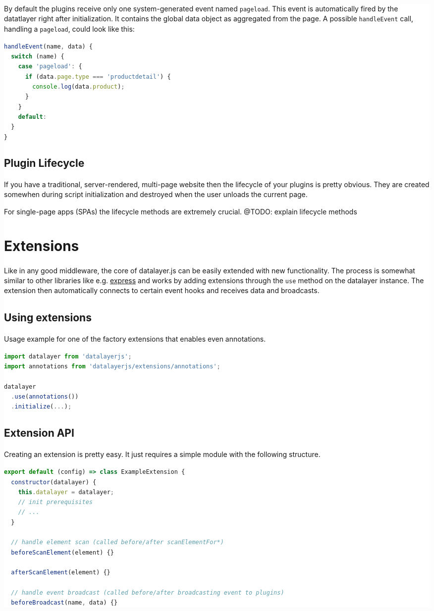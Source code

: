 By default the plugins receive only one system-generated event named `pageload`. This event is automatically fired by the datatlayer right after initialization. It contains the global data object as aggregated from the page. A possible `handleEvent` call, handling a `pageload`, could look like this:

```javascript
handleEvent(name, data) {
  switch (name) {
    case 'pageload': {
      if (data.page.type === 'productdetail') {
        console.log(data.product);
      }
    }
    default:
  }
}
```

## Plugin Lifecycle
If you have a traditional, server-rendered, multi-page website then the lifecycle of your plugins is pretty obvious. They are created somewhen during script initialization and destroyed when the user unloads the current page.

For single-page apps (SPAs) the lifecycle methods are extremely crucial.
@TODO: explain lifecycle methods


# Extensions
Like in any good middleware, the core of datalayer.js can be easily extended with new functionality. The process is somewhat similar to other libraries like e.g. [express](#) and works by adding extensions through the `use` method on the datalayer instance. The extension then automatically connects to certain event hooks and receives data and broadcasts.

## Using extensions
Usage example for one of the factory extensions that enables even annotations.
```javascript
import datalayer from 'datalayerjs';
import annotations from 'datalayerjs/extensions/annotations';

datalayer
  .use(annotations())
  .initialize(...);
```

## Extension API
Creating an extension is pretty easy. It just requires a simple module with the following structure.
```javascript
export default (config) => class ExampleExtension {
  constructor(datalayer) {
    this.datalayer = datalayer;
    // init prerequisites
    // ...
  }

  // handle element scan (called before/after scanElementFor*)
  beforeScanElement(element) {}

  afterScanElement(element) {}

  // handle event broadcast (called before/after broadcasting event to plugins)
  beforeBroadcast(name, data) {}

```